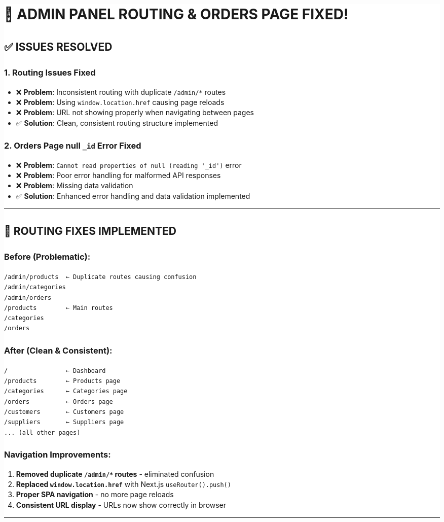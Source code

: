 # 🎉 ADMIN PANEL ROUTING & ORDERS PAGE FIXED!

## ✅ **ISSUES RESOLVED**

### **1. Routing Issues Fixed**
- ❌ **Problem**: Inconsistent routing with duplicate `/admin/*` routes
- ❌ **Problem**: Using `window.location.href` causing page reloads
- ❌ **Problem**: URL not showing properly when navigating between pages
- ✅ **Solution**: Clean, consistent routing structure implemented

### **2. Orders Page null `_id` Error Fixed**
- ❌ **Problem**: `Cannot read properties of null (reading '_id')` error
- ❌ **Problem**: Poor error handling for malformed API responses
- ❌ **Problem**: Missing data validation
- ✅ **Solution**: Enhanced error handling and data validation implemented

---

## 🔧 **ROUTING FIXES IMPLEMENTED**

### **Before (Problematic):**
```
/admin/products  ← Duplicate routes causing confusion
/admin/categories
/admin/orders
/products        ← Main routes
/categories
/orders
```

### **After (Clean & Consistent):**
```
/                ← Dashboard
/products        ← Products page
/categories      ← Categories page
/orders          ← Orders page
/customers       ← Customers page
/suppliers       ← Suppliers page
... (all other pages)
```

### **Navigation Improvements:**
1. **Removed duplicate `/admin/*` routes** - eliminated confusion
2. **Replaced `window.location.href`** with Next.js `useRouter().push()`
3. **Proper SPA navigation** - no more page reloads
4. **Consistent URL display** - URLs now show correctly in browser

---

